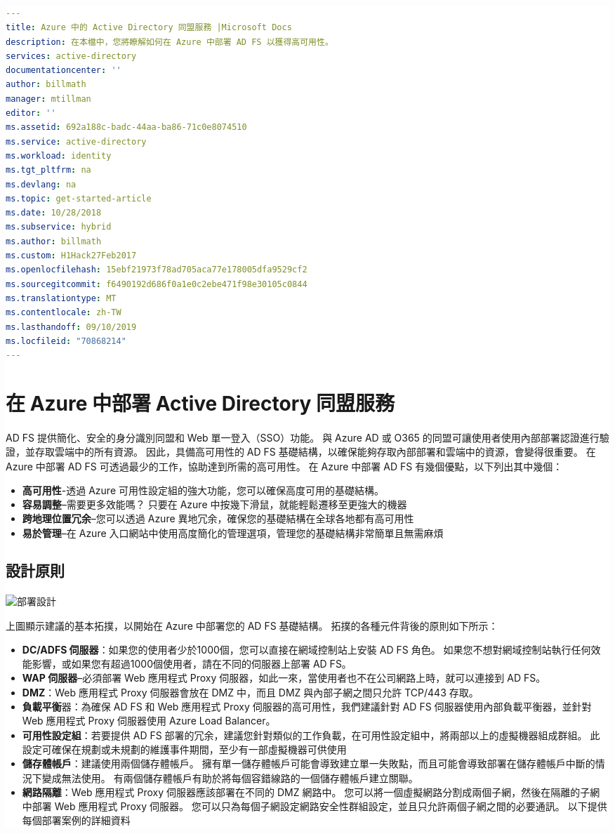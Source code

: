 ```yaml
---
title: Azure 中的 Active Directory 同盟服務 |Microsoft Docs
description: 在本檔中，您將瞭解如何在 Azure 中部署 AD FS 以獲得高可用性。
services: active-directory
documentationcenter: ''
author: billmath
manager: mtillman
editor: ''
ms.assetid: 692a188c-badc-44aa-ba86-71c0e8074510
ms.service: active-directory
ms.workload: identity
ms.tgt_pltfrm: na
ms.devlang: na
ms.topic: get-started-article
ms.date: 10/28/2018
ms.subservice: hybrid
ms.author: billmath
ms.custom: H1Hack27Feb2017
ms.openlocfilehash: 15ebf21973f78ad705aca77e178005dfa9529cf2
ms.sourcegitcommit: f6490192d686f0a1e0c2ebe471f98e30105c0844
ms.translationtype: MT
ms.contentlocale: zh-TW
ms.lasthandoff: 09/10/2019
ms.locfileid: "70868214"
---
```

# <a name="deploying-active-directory-federation-services-in-azure"></a>在 Azure 中部署 Active Directory 同盟服務
AD FS 提供簡化、安全的身分識別同盟和 Web 單一登入（SSO）功能。 與 Azure AD 或 O365 的同盟可讓使用者使用內部部署認證進行驗證，並存取雲端中的所有資源。 因此，具備高可用性的 AD FS 基礎結構，以確保能夠存取內部部署和雲端中的資源，會變得很重要。 在 Azure 中部署 AD FS 可透過最少的工作，協助達到所需的高可用性。
在 Azure 中部署 AD FS 有幾個優點，以下列出其中幾個：

* **高可用性**-透過 Azure 可用性設定組的強大功能，您可以確保高度可用的基礎結構。
* **容易調整**–需要更多效能嗎？ 只要在 Azure 中按幾下滑鼠，就能輕鬆遷移至更強大的機器
* **跨地理位置冗余**–您可以透過 Azure 異地冗余，確保您的基礎結構在全球各地都有高可用性
* **易於管理**–在 Azure 入口網站中使用高度簡化的管理選項，管理您的基礎結構非常簡單且無需麻煩 

## <a name="design-principles"></a>設計原則
![部署設計](./media/how-to-connect-fed-azure-adfs/deployment.png)

上圖顯示建議的基本拓撲，以開始在 Azure 中部署您的 AD FS 基礎結構。 拓撲的各種元件背後的原則如下所示：

* **DC/ADFS 伺服器**：如果您的使用者少於1000個，您可以直接在網域控制站上安裝 AD FS 角色。 如果您不想對網域控制站執行任何效能影響，或如果您有超過1000個使用者，請在不同的伺服器上部署 AD FS。
* **WAP 伺服器**–必須部署 Web 應用程式 Proxy 伺服器，如此一來，當使用者也不在公司網路上時，就可以連接到 AD FS。
* **DMZ**：Web 應用程式 Proxy 伺服器會放在 DMZ 中，而且 DMZ 與內部子網之間只允許 TCP/443 存取。
* **負載平衡**器：為確保 AD FS 和 Web 應用程式 Proxy 伺服器的高可用性，我們建議針對 AD FS 伺服器使用內部負載平衡器，並針對 Web 應用程式 Proxy 伺服器使用 Azure Load Balancer。
* **可用性設定組**：若要提供 AD FS 部署的冗余，建議您針對類似的工作負載，在可用性設定組中，將兩部以上的虛擬機器組成群組。 此設定可確保在規劃或未規劃的維護事件期間，至少有一部虛擬機器可供使用
* **儲存體帳戶**：建議使用兩個儲存體帳戶。 擁有單一儲存體帳戶可能會導致建立單一失敗點，而且可能會導致部署在儲存體帳戶中斷的情況下變成無法使用。 有兩個儲存體帳戶有助於將每個容錯線路的一個儲存體帳戶建立關聯。
* **網路隔離**：Web 應用程式 Proxy 伺服器應該部署在不同的 DMZ 網路中。 您可以將一個虛擬網路分割成兩個子網，然後在隔離的子網中部署 Web 應用程式 Proxy 伺服器。 您可以只為每個子網設定網路安全性群組設定，並且只允許兩個子網之間的必要通訊。 以下提供每個部署案例的詳細資料
